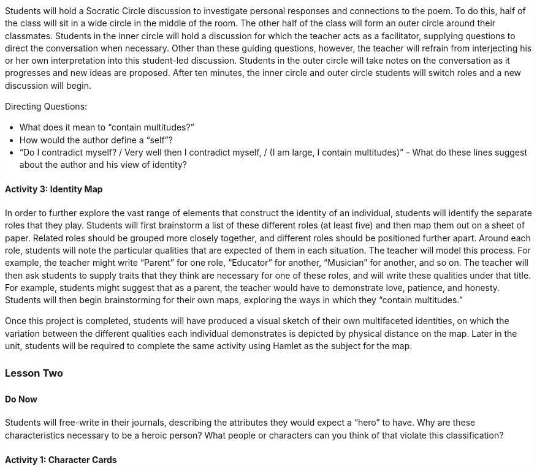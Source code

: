 <p>
Students will hold a Socratic Circle discussion to investigate personal responses and connections to the poem. To do this, half of the class will sit in a wide circle in the middle of the room. The other half of the class will form an outer circle around their classmates. Students in the inner circle will hold a discussion for which the teacher acts as a facilitator, supplying questions to direct the conversation when necessary. Other than these guiding questions, however, the teacher will refrain from interjecting his or her own interpretation into this student-led discussion. Students in the outer circle will take notes on the conversation as it progresses and new ideas are proposed. After ten minutes, the inner circle and outer circle students will switch roles and a new discussion will begin.
</p>
<p>
Directing Questions:
</p>
<ul>
<li>
What does it mean to “contain multitudes?”
</li>
<li>
How would the author define a “self”?
</li>
<li>
“Do I contradict myself? / Very well then I contradict myself, / (I am large, I contain multitudes)” - What do these lines suggest about the author and his view of identity?
</li>
</ul>
<h4>
Activity 3: Identity Map
</h4>
<p>
In order to further explore the vast range of elements that construct the identity of an individual, students will identify the separate roles that they play. Students will first brainstorm a list of these different roles (at least five) and then map them out on a sheet of paper. Related roles should be grouped more closely together, and different roles should be positioned further apart. Around each role, students will note the particular qualities that are expected of them in each situation. The teacher will model this process. For example, the teacher might write “Parent” for one role, “Educator” for another, “Musician” for another, and so on. The teacher will then ask students to supply traits that they think are necessary for one of these roles, and will write these qualities under that title. For example, students might suggest that as a parent, the teacher would have to demonstrate love, patience, and honesty. Students will then begin brainstorming for their own maps, exploring the ways in which they “contain multitudes.”
</p>
<p>
Once this project is completed, students will have produced a visual sketch of their own multifaceted identities, on which the variation between the different qualities each individual demonstrates is depicted by physical distance on the map. Later in the unit, students will be required to complete the same activity using Hamlet as the subject for the map.
</p>
<h3>
Lesson Two
</h3>
<h4>
Do Now
</h4>
<p>
Students will free-write in their journals, describing the attributes they would expect a “hero” to have. Why are these characteristics necessary to be a heroic person? What people or characters can you think of that violate this classification?
</p>
<h4>
Activity 1: Character Cards
</h4>
<p>